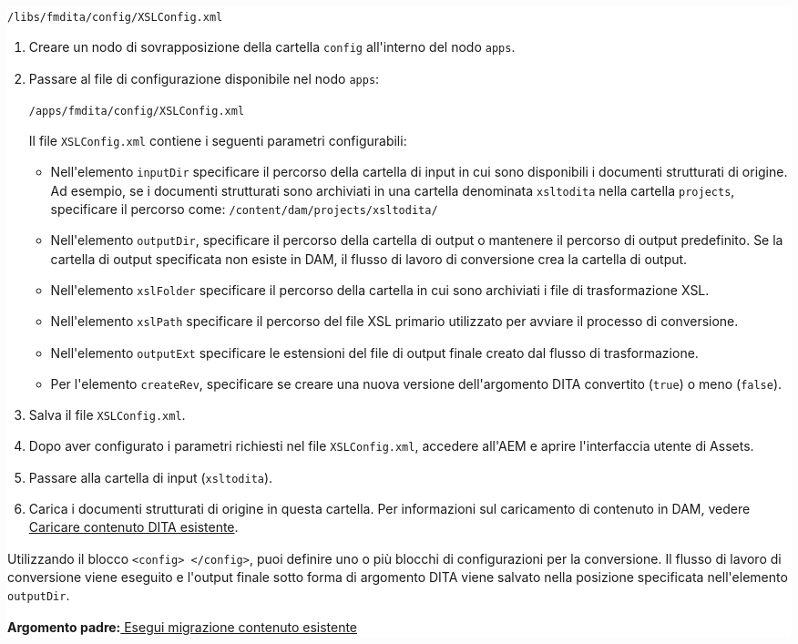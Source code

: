    `/libs/fmdita/config/XSLConfig.xml`

1. Creare un nodo di sovrapposizione della cartella `config` all&#39;interno del nodo `apps`.

1. Passare al file di configurazione disponibile nel nodo `apps`:

   `/apps/fmdita/config/XSLConfig.xml`

   Il file `XSLConfig.xml` contiene i seguenti parametri configurabili:

   - Nell&#39;elemento `inputDir` specificare il percorso della cartella di input in cui sono disponibili i documenti strutturati di origine. Ad esempio, se i documenti strutturati sono archiviati in una cartella denominata `xsltodita` nella cartella `projects`, specificare il percorso come: `/content/dam/projects/xsltodita/`

   - Nell&#39;elemento `outputDir`, specificare il percorso della cartella di output o mantenere il percorso di output predefinito. Se la cartella di output specificata non esiste in DAM, il flusso di lavoro di conversione crea la cartella di output.

   - Nell&#39;elemento `xslFolder` specificare il percorso della cartella in cui sono archiviati i file di trasformazione XSL.

   - Nell&#39;elemento ``xslPath`` specificare il percorso del file XSL primario utilizzato per avviare il processo di conversione.

   - Nell&#39;elemento ``outputExt`` specificare le estensioni del file di output finale creato dal flusso di trasformazione.

   - Per l&#39;elemento `createRev`, specificare se creare una nuova versione dell&#39;argomento DITA convertito \(`true`\) o meno \(`false`\).

1. Salva il file `XSLConfig.xml`.

1. Dopo aver configurato i parametri richiesti nel file `XSLConfig.xml`, accedere all&#39;AEM e aprire l&#39;interfaccia utente di Assets.

1. Passare alla cartella di input \(`xsltodita`\).

1. Carica i documenti strutturati di origine in questa cartella. Per informazioni sul caricamento di contenuto in DAM, vedere [Caricare contenuto DITA esistente](migrate-content-upload-existing-dita-content.md#).


Utilizzando il blocco `<config> </config>`, puoi definire uno o più blocchi di configurazioni per la conversione. Il flusso di lavoro di conversione viene eseguito e l&#39;output finale sotto forma di argomento DITA viene salvato nella posizione specificata nell&#39;elemento `outputDir`.

**Argomento padre:**&#x200B;[&#x200B; Esegui migrazione contenuto esistente](migrate-content.md)
